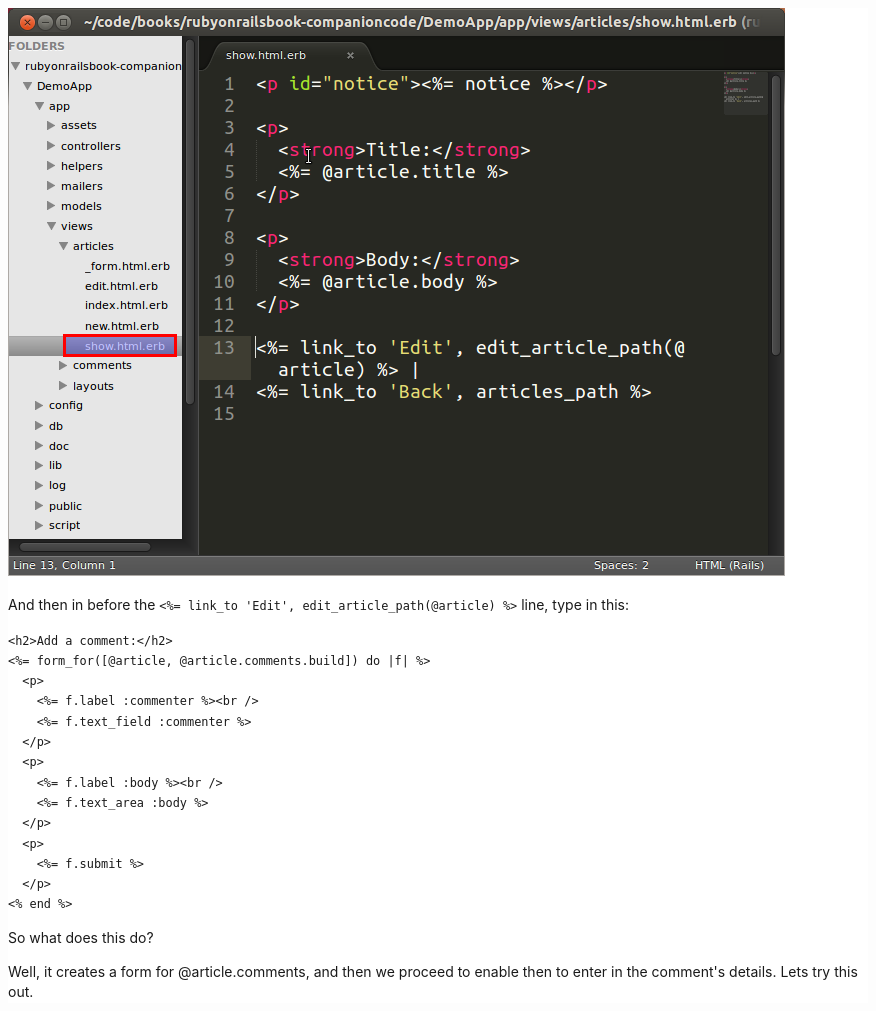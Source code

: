 ![](images/024.png)

And then in before the `<%= link_to 'Edit', edit_article_path(@article) %>` line, type in this:

    <h2>Add a comment:</h2>
    <%= form_for([@article, @article.comments.build]) do |f| %>
      <p>
        <%= f.label :commenter %><br />
        <%= f.text_field :commenter %>
      </p>
      <p>
        <%= f.label :body %><br />
        <%= f.text_area :body %>
      </p>
      <p>
        <%= f.submit %>
      </p>
    <% end %>


So what does this do?

Well, it creates a form for @article.comments, and then we proceed to enable then to enter in the comment's details. Lets try this out. 
